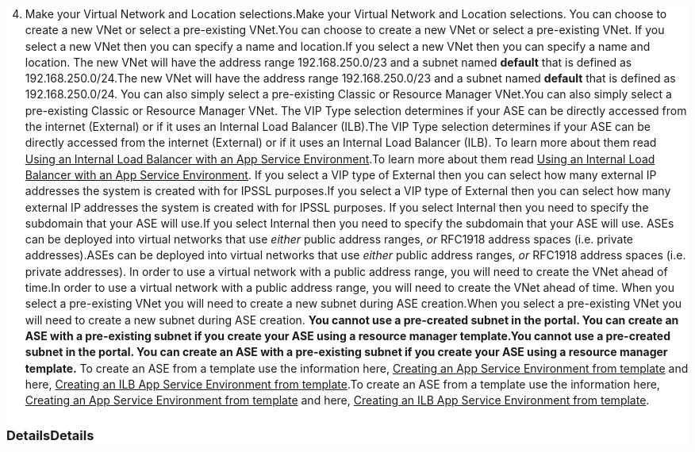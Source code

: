 4. <span data-ttu-id="620ff-135">Make your Virtual Network and Location selections.</span><span class="sxs-lookup"><span data-stu-id="620ff-135">Make your Virtual Network and Location selections.</span></span>  <span data-ttu-id="620ff-136">You can choose to create a new VNet or select a pre-existing VNet.</span><span class="sxs-lookup"><span data-stu-id="620ff-136">You can choose to create a new VNet or select a pre-existing VNet.</span></span>  <span data-ttu-id="620ff-137">If you select a new VNet then you can specify a name and location.</span><span class="sxs-lookup"><span data-stu-id="620ff-137">If you select a new VNet then you can specify a name and location.</span></span> <span data-ttu-id="620ff-138">The new VNet will have the address range 192.168.250.0/23 and a subnet named **default** that is defined as 192.168.250.0/24.</span><span class="sxs-lookup"><span data-stu-id="620ff-138">The new VNet will have the address range 192.168.250.0/23 and a subnet named **default** that is defined as 192.168.250.0/24.</span></span>  <span data-ttu-id="620ff-139">You can also simply select a pre-existing Classic or Resource Manager VNet.</span><span class="sxs-lookup"><span data-stu-id="620ff-139">You can also simply select a pre-existing Classic or Resource Manager VNet.</span></span>  <span data-ttu-id="620ff-140">The VIP Type selection determines if your ASE can be directly accessed from the internet (External) or if it uses an Internal Load Balancer (ILB).</span><span class="sxs-lookup"><span data-stu-id="620ff-140">The VIP Type selection determines if your ASE can be directly accessed from the internet (External) or if it uses an Internal Load Balancer (ILB).</span></span>  <span data-ttu-id="620ff-141">To learn more about them read [Using an Internal Load Balancer with an App Service Environment][ILBASE].</span><span class="sxs-lookup"><span data-stu-id="620ff-141">To learn more about them read [Using an Internal Load Balancer with an App Service Environment][ILBASE].</span></span>  <span data-ttu-id="620ff-142">If you select a VIP type of External then you can select how many external IP addresses the system is created with for IPSSL purposes.</span><span class="sxs-lookup"><span data-stu-id="620ff-142">If you select a VIP type of External then you can select how many external IP addresses the system is created with for IPSSL purposes.</span></span>  <span data-ttu-id="620ff-143">If you select Internal then you need to specify the subdomain that your ASE will use.</span><span class="sxs-lookup"><span data-stu-id="620ff-143">If you select Internal then you need to specify the subdomain that your ASE will use.</span></span>  <span data-ttu-id="620ff-144">ASEs can be deployed into virtual networks that use *either* public address ranges, *or* RFC1918 address spaces (i.e. private addresses).</span><span class="sxs-lookup"><span data-stu-id="620ff-144">ASEs can be deployed into virtual networks that use *either* public address ranges, *or* RFC1918 address spaces (i.e. private addresses).</span></span>  <span data-ttu-id="620ff-145">In order to use a virtual network with a public address range, you will need to create the VNet ahead of time.</span><span class="sxs-lookup"><span data-stu-id="620ff-145">In order to use a virtual network with a public address range, you will need to create the VNet ahead of time.</span></span>  <span data-ttu-id="620ff-146">When you select a pre-existing VNet you will need to create a new subnet during ASE creation.</span><span class="sxs-lookup"><span data-stu-id="620ff-146">When you select a pre-existing VNet you will need to create a new subnet during ASE creation.</span></span>  <span data-ttu-id="620ff-147">**You cannot use a pre-created subnet in the portal.  You can create an ASE with a pre-existing subnet if you create your ASE using a resource manager template.**</span><span class="sxs-lookup"><span data-stu-id="620ff-147">**You cannot use a pre-created subnet in the portal.  You can create an ASE with a pre-existing subnet if you create your ASE using a resource manager template.**</span></span>  <span data-ttu-id="620ff-148">To create an ASE from a template use the information here, [Creating an App Service Environment from template][ILBAseTemplate] and here, [Creating an ILB App Service Environment from template][ASEfromTemplate].</span><span class="sxs-lookup"><span data-stu-id="620ff-148">To create an ASE from a template use the information here, [Creating an App Service Environment from template][ILBAseTemplate] and here, [Creating an ILB App Service Environment from template][ASEfromTemplate].</span></span>

### <a name="details"></a><span data-ttu-id="620ff-149">Details</span><span class="sxs-lookup"><span data-stu-id="620ff-149">Details</span></span>

[1]: https://docstestmedia1.blob.core.windows.net/azure-media/articles/app-service-web/media/app-service-web-how-to-create-an-app-service-environment/asecreate-basecreateblade.png
[2]: https://docstestmedia1.blob.core.windows.net/azure-media/articles/app-service-web/media/app-service-web-how-to-create-an-app-service-environment/asecreate-vnetcreation.png
[WhatisASE]: http://azure.microsoft.com/documentation/articles/app-service-app-service-environment-intro/
[ASEConfig]: http://azure.microsoft.com/documentation/articles/app-service-web-configure-an-app-service-environment/
[AppServicePricing]: http://azure.microsoft.com/pricing/details/app-service/ 
[AzureAppService]: http://azure.microsoft.com/documentation/articles/app-service-value-prop-what-is/ 
[ASEAutoscale]: http://azure.microsoft.com/documentation/articles/app-service-environment-auto-scale/
[ILBASE]: http://azure.microsoft.com/documentation/articles/app-service-environment-with-internal-load-balancer/
[ILBAseTemplate]: http://azure.microsoft.com/documentation/templates/201-web-app-ase-create/
[ASEfromTemplate]: http://azure.microsoft.com/documentation/articles/app-service-app-service-environment-create-ilb-ase-resourcemanager/
